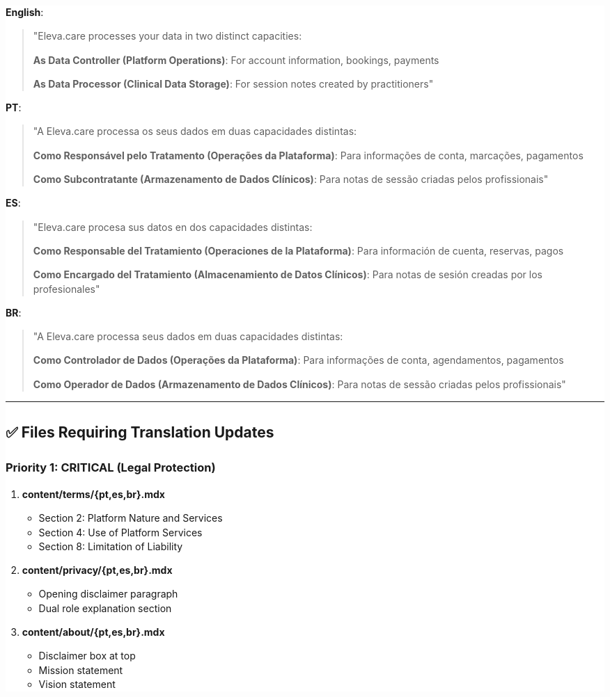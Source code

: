 **English**:

> "Eleva.care processes your data in two distinct capacities:
>
> **As Data Controller (Platform Operations)**: For account information, bookings, payments
>
> **As Data Processor (Clinical Data Storage)**: For session notes created by practitioners"

**PT**:

> "A Eleva.care processa os seus dados em duas capacidades distintas:
>
> **Como Responsável pelo Tratamento (Operações da Plataforma)**: Para informações de conta, marcações, pagamentos
>
> **Como Subcontratante (Armazenamento de Dados Clínicos)**: Para notas de sessão criadas pelos profissionais"

**ES**:

> "Eleva.care procesa sus datos en dos capacidades distintas:
>
> **Como Responsable del Tratamiento (Operaciones de la Plataforma)**: Para información de cuenta, reservas, pagos
>
> **Como Encargado del Tratamiento (Almacenamiento de Datos Clínicos)**: Para notas de sesión creadas por los profesionales"

**BR**:

> "A Eleva.care processa seus dados em duas capacidades distintas:
>
> **Como Controlador de Dados (Operações da Plataforma)**: Para informações de conta, agendamentos, pagamentos
>
> **Como Operador de Dados (Armazenamento de Dados Clínicos)**: Para notas de sessão criadas pelos profissionais"

---

## ✅ Files Requiring Translation Updates

### Priority 1: CRITICAL (Legal Protection)

1. **content/terms/{pt,es,br}.mdx**
   - Section 2: Platform Nature and Services
   - Section 4: Use of Platform Services
   - Section 8: Limitation of Liability

2. **content/privacy/{pt,es,br}.mdx**
   - Opening disclaimer paragraph
   - Dual role explanation section

3. **content/about/{pt,es,br}.mdx**
   - Disclaimer box at top
   - Mission statement
   - Vision statement
